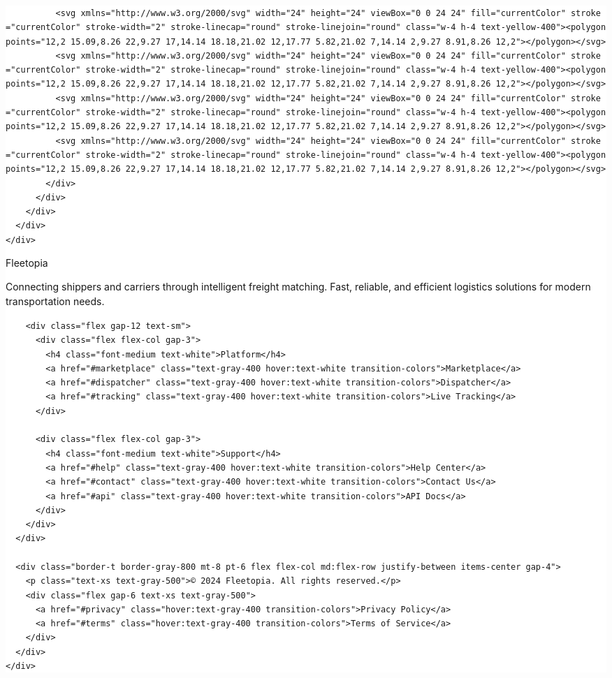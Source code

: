               <svg xmlns="http://www.w3.org/2000/svg" width="24" height="24" viewBox="0 0 24 24" fill="currentColor" stroke="currentColor" stroke-width="2" stroke-linecap="round" stroke-linejoin="round" class="w-4 h-4 text-yellow-400"><polygon points="12,2 15.09,8.26 22,9.27 17,14.14 18.18,21.02 12,17.77 5.82,21.02 7,14.14 2,9.27 8.91,8.26 12,2"></polygon></svg>
              <svg xmlns="http://www.w3.org/2000/svg" width="24" height="24" viewBox="0 0 24 24" fill="currentColor" stroke="currentColor" stroke-width="2" stroke-linecap="round" stroke-linejoin="round" class="w-4 h-4 text-yellow-400"><polygon points="12,2 15.09,8.26 22,9.27 17,14.14 18.18,21.02 12,17.77 5.82,21.02 7,14.14 2,9.27 8.91,8.26 12,2"></polygon></svg>
              <svg xmlns="http://www.w3.org/2000/svg" width="24" height="24" viewBox="0 0 24 24" fill="currentColor" stroke="currentColor" stroke-width="2" stroke-linecap="round" stroke-linejoin="round" class="w-4 h-4 text-yellow-400"><polygon points="12,2 15.09,8.26 22,9.27 17,14.14 18.18,21.02 12,17.77 5.82,21.02 7,14.14 2,9.27 8.91,8.26 12,2"></polygon></svg>
              <svg xmlns="http://www.w3.org/2000/svg" width="24" height="24" viewBox="0 0 24 24" fill="currentColor" stroke="currentColor" stroke-width="2" stroke-linecap="round" stroke-linejoin="round" class="w-4 h-4 text-yellow-400"><polygon points="12,2 15.09,8.26 22,9.27 17,14.14 18.18,21.02 12,17.77 5.82,21.02 7,14.14 2,9.27 8.91,8.26 12,2"></polygon></svg>
            </div>
          </div>
        </div>
      </div>
    </div>
  </section>

  
  <footer class="max-w-6xl mx-auto px-6 pt-16 pb-8">
    <div class="glass-border rounded-xl p-8">
      <div class="flex flex-col md:flex-row justify-between items-start gap-8">
        <div class="flex flex-col gap-4">
          <div class="flex items-center gap-2">
            <span class="font-medium text-white text-lg">Fleetopia</span>
          </div>
          <p class="max-w-md text-sm text-gray-400">Connecting shippers and carriers through intelligent freight matching. Fast, reliable, and efficient logistics solutions for modern transportation needs.</p>
        </div>
        
        <div class="flex gap-12 text-sm">
          <div class="flex flex-col gap-3">
            <h4 class="font-medium text-white">Platform</h4>
            <a href="#marketplace" class="text-gray-400 hover:text-white transition-colors">Marketplace</a>
            <a href="#dispatcher" class="text-gray-400 hover:text-white transition-colors">Dispatcher</a>
            <a href="#tracking" class="text-gray-400 hover:text-white transition-colors">Live Tracking</a>
          </div>
          
          <div class="flex flex-col gap-3">
            <h4 class="font-medium text-white">Support</h4>
            <a href="#help" class="text-gray-400 hover:text-white transition-colors">Help Center</a>
            <a href="#contact" class="text-gray-400 hover:text-white transition-colors">Contact Us</a>
            <a href="#api" class="text-gray-400 hover:text-white transition-colors">API Docs</a>
          </div>
        </div>
      </div>
      
      <div class="border-t border-gray-800 mt-8 pt-6 flex flex-col md:flex-row justify-between items-center gap-4">
        <p class="text-xs text-gray-500">© 2024 Fleetopia. All rights reserved.</p>
        <div class="flex gap-6 text-xs text-gray-500">
          <a href="#privacy" class="hover:text-gray-400 transition-colors">Privacy Policy</a>
          <a href="#terms" class="hover:text-gray-400 transition-colors">Terms of Service</a>
        </div>
      </div>
    </div>
  </footer>
